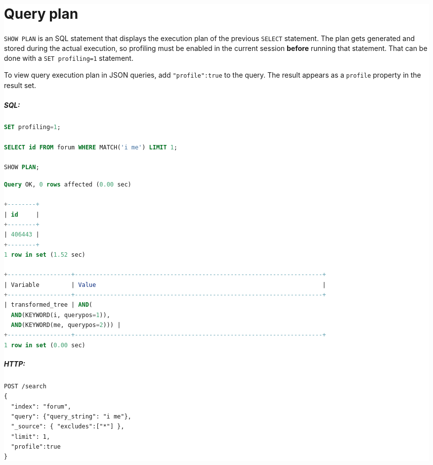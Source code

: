 # Query plan 



`SHOW PLAN` is an SQL statement that displays the execution plan of the previous `SELECT` statement. The plan gets generated and stored during the actual execution, so profiling must be enabled in the current session **before** running that statement. That can be done with a `SET profiling=1` statement.

To view query execution plan in JSON queries, add `"profile":true` to the query. The result appears as a `profile` property in the result set.


##### SQL:


```sql
SET profiling=1;

SELECT id FROM forum WHERE MATCH('i me') LIMIT 1;

SHOW PLAN;
```



```sql
Query OK, 0 rows affected (0.00 sec)

+--------+
| id     |
+--------+
| 406443 |
+--------+
1 row in set (1.52 sec)

+------------------+----------------------------------------------------------------------+
| Variable         | Value                                                                |
+------------------+----------------------------------------------------------------------+
| transformed_tree | AND(
  AND(KEYWORD(i, querypos=1)),
  AND(KEYWORD(me, querypos=2))) |
+------------------+----------------------------------------------------------------------+
1 row in set (0.00 sec)
```


##### HTTP:



```http
POST /search
{
  "index": "forum",
  "query": {"query_string": "i me"},
  "_source": { "excludes":["*"] },
  "limit": 1,
  "profile":true
}
```

